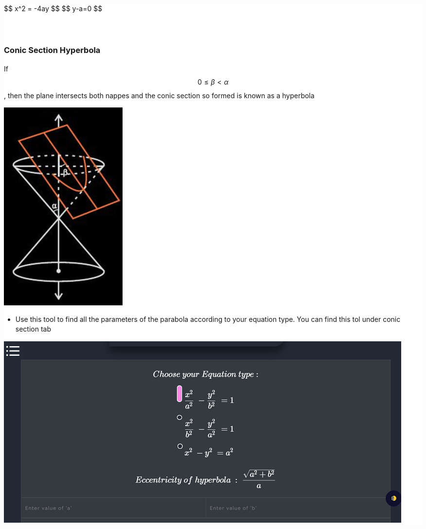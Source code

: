   </tr>
  <tr>
    <th> $$ x^2 = -4ay $$</th>
    <th> $$ y-a=0 $$ </th>
  </tr>
</table>
<br>
<br>
<br>

### Conic Section Hyperbola
If $$ 0≤β<α $$, then the plane intersects both nappes and the conic section so formed is known as a hyperbola
<div class="container my-3 row">
<div class="col-md-6" >
<img alt="conic" class="tools_screenshot img-fluid" src="../public/images/conic-section/parabola/parabola.png" >
</div>
</div>

- Use this tool to find all the parameters of the parabola according to your equation type. You can find this tol under conic section tab
<div class="container my-3 row">
<div class="col-md-6" >
<img alt="conic" class="tools_screenshot img-fluid" src="../public/images/conic-section/hyperbola-tool.png" >